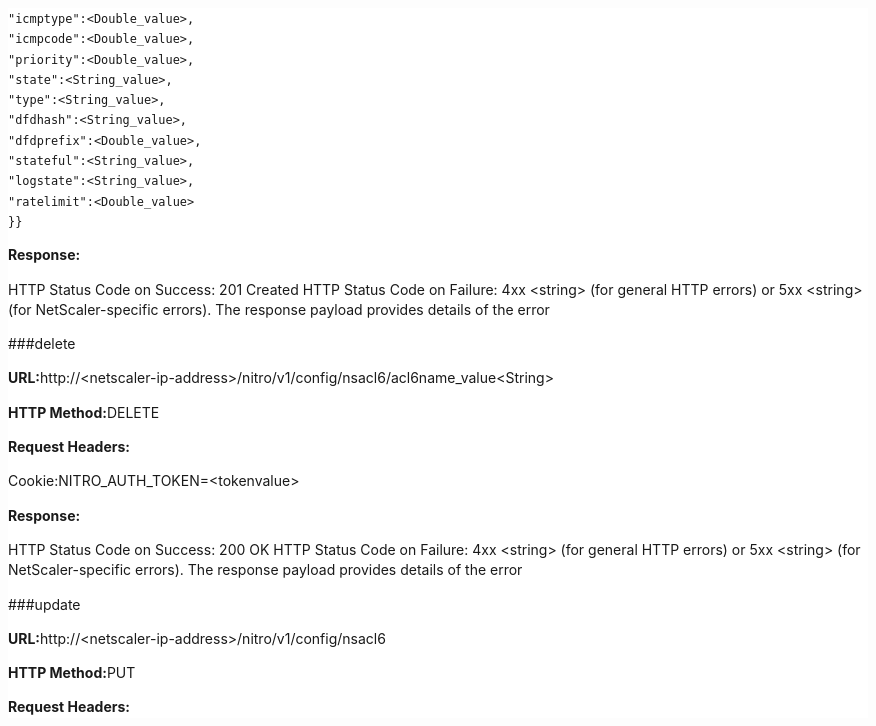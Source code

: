 ```
"icmptype":<Double_value>,
"icmpcode":<Double_value>,
"priority":<Double_value>,
"state":<String_value>,
"type":<String_value>,
"dfdhash":<String_value>,
"dfdprefix":<Double_value>,
"stateful":<String_value>,
"logstate":<String_value>,
"ratelimit":<Double_value>
}}
```

<b>Response:</b>

HTTP Status Code on Success: 201 Created
HTTP Status Code on Failure: 4xx &lt;string&gt; (for general HTTP errors) or 5xx &lt;string&gt; (for NetScaler-specific errors). The response payload provides details of the error





###delete







<b>URL:</b>http://&lt;netscaler-ip-address&gt;/nitro/v1/config/nsacl6/acl6name_value&lt;String&gt;

<b>HTTP Method:</b>DELETE

<b>Request Headers:</b>



Cookie:NITRO_AUTH_TOKEN=&lt;tokenvalue&gt;



<b>Response:</b>

HTTP Status Code on Success: 200 OK
HTTP Status Code on Failure: 4xx &lt;string&gt; (for general HTTP errors) or 5xx &lt;string&gt; (for NetScaler-specific errors). The response payload provides details of the error





###update







<b>URL:</b>http://&lt;netscaler-ip-address&gt;/nitro/v1/config/nsacl6

<b>HTTP Method:</b>PUT

<b>Request Headers:</b>

